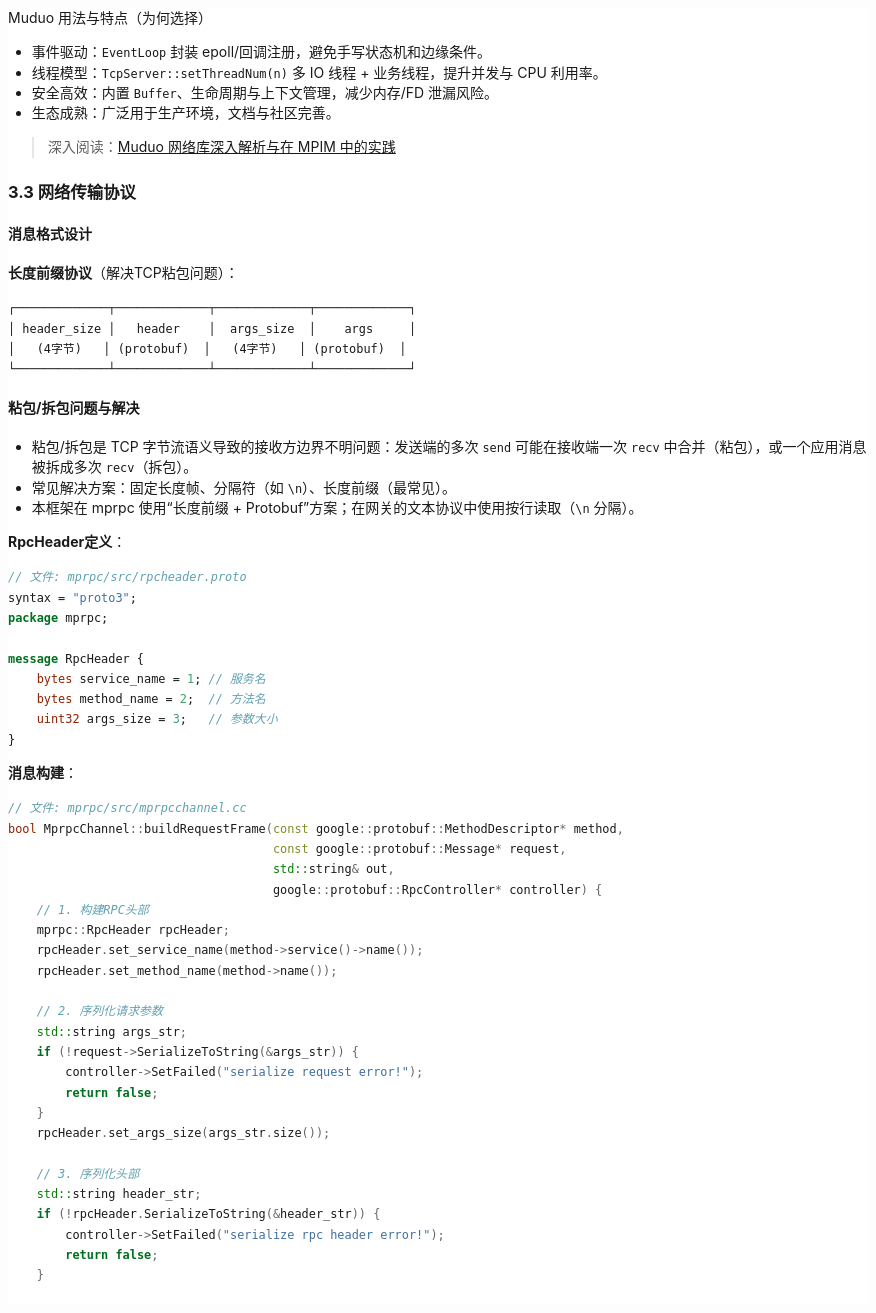 Muduo 用法与特点（为何选择）

- 事件驱动：`EventLoop` 封装 epoll/回调注册，避免手写状态机和边缘条件。
- 线程模型：`TcpServer::setThreadNum(n)` 多 IO 线程 + 业务线程，提升并发与 CPU 利用率。
- 安全高效：内置 `Buffer`、生命周期与上下文管理，减少内存/FD 泄漏风险。
- 生态成熟：广泛用于生产环境，文档与社区完善。

> 深入阅读：[Muduo 网络库深入解析与在 MPIM 中的实践](muduo-deep-dive.md)

### 3.3 网络传输协议

#### 消息格式设计

**长度前缀协议**（解决TCP粘包问题）：
```
┌─────────────┬─────────────┬─────────────┬─────────────┐
│ header_size │   header    │  args_size  │    args     │
│   (4字节)   │ (protobuf)  │   (4字节)   │ (protobuf)  │
└─────────────┴─────────────┴─────────────┴─────────────┘
```

#### 粘包/拆包问题与解决

- 粘包/拆包是 TCP 字节流语义导致的接收方边界不明问题：发送端的多次 `send` 可能在接收端一次 `recv` 中合并（粘包），或一个应用消息被拆成多次 `recv`（拆包）。
- 常见解决方案：固定长度帧、分隔符（如 `\n`）、长度前缀（最常见）。
- 本框架在 mprpc 使用“长度前缀 + Protobuf”方案；在网关的文本协议中使用按行读取（`\n` 分隔）。

**RpcHeader定义**：
```protobuf
// 文件: mprpc/src/rpcheader.proto
syntax = "proto3";
package mprpc;

message RpcHeader {
    bytes service_name = 1; // 服务名
    bytes method_name = 2;  // 方法名
    uint32 args_size = 3;   // 参数大小
}
```

**消息构建**：
```cpp
// 文件: mprpc/src/mprpcchannel.cc
bool MprpcChannel::buildRequestFrame(const google::protobuf::MethodDescriptor* method,
                                     const google::protobuf::Message* request,
                                     std::string& out,
                                     google::protobuf::RpcController* controller) {
    // 1. 构建RPC头部
    mprpc::RpcHeader rpcHeader;
    rpcHeader.set_service_name(method->service()->name());
    rpcHeader.set_method_name(method->name());
    
    // 2. 序列化请求参数
    std::string args_str;
    if (!request->SerializeToString(&args_str)) {
        controller->SetFailed("serialize request error!");
        return false;
    }
    rpcHeader.set_args_size(args_str.size());
    
    // 3. 序列化头部
    std::string header_str;
    if (!rpcHeader.SerializeToString(&header_str)) {
        controller->SetFailed("serialize rpc header error!");
        return false;
    }
    
```